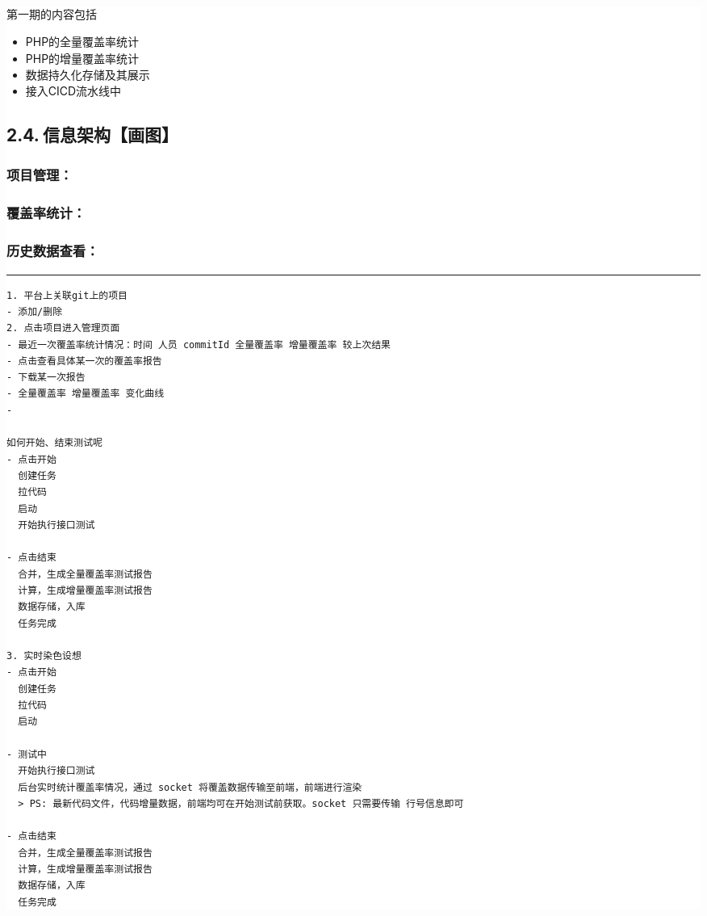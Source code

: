 第一期的内容包括
- PHP的全量覆盖率统计
- PHP的增量覆盖率统计
- 数据持久化存储及其展示
- 接入CICD流水线中


## 2.4. 信息架构【画图】
### 项目管理：

### 覆盖率统计：

### 历史数据查看：

---
```
1. 平台上关联git上的项目
- 添加/删除
2. 点击项目进入管理页面
- 最近一次覆盖率统计情况：时间 人员 commitId 全量覆盖率 增量覆盖率 较上次结果
- 点击查看具体某一次的覆盖率报告
- 下载某一次报告
- 全量覆盖率 增量覆盖率 变化曲线
-

如何开始、结束测试呢
- 点击开始
  创建任务
  拉代码
  启动
  开始执行接口测试

- 点击结束
  合并，生成全量覆盖率测试报告
  计算，生成增量覆盖率测试报告
  数据存储，入库
  任务完成

3. 实时染色设想
- 点击开始
  创建任务
  拉代码
  启动

- 测试中
  开始执行接口测试
  后台实时统计覆盖率情况，通过 socket 将覆盖数据传输至前端，前端进行渲染
  > PS: 最新代码文件，代码增量数据，前端均可在开始测试前获取。socket 只需要传输 行号信息即可

- 点击结束
  合并，生成全量覆盖率测试报告
  计算，生成增量覆盖率测试报告
  数据存储，入库
  任务完成
```
